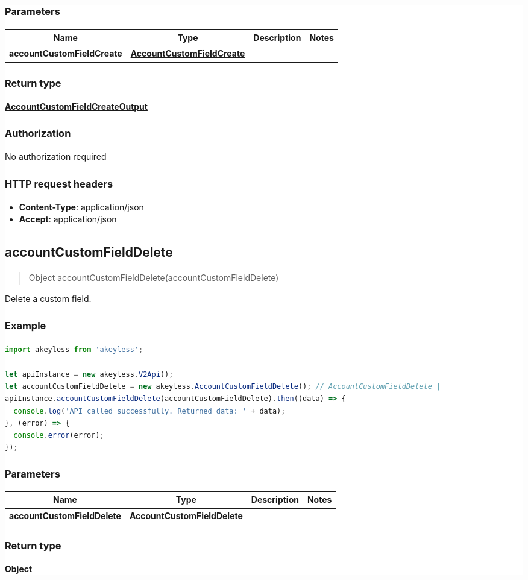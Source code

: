 ### Parameters


Name | Type | Description  | Notes
------------- | ------------- | ------------- | -------------
 **accountCustomFieldCreate** | [**AccountCustomFieldCreate**](AccountCustomFieldCreate.md)|  | 

### Return type

[**AccountCustomFieldCreateOutput**](AccountCustomFieldCreateOutput.md)

### Authorization

No authorization required

### HTTP request headers

- **Content-Type**: application/json
- **Accept**: application/json


## accountCustomFieldDelete

> Object accountCustomFieldDelete(accountCustomFieldDelete)

Delete a custom field.

### Example

```javascript
import akeyless from 'akeyless';

let apiInstance = new akeyless.V2Api();
let accountCustomFieldDelete = new akeyless.AccountCustomFieldDelete(); // AccountCustomFieldDelete | 
apiInstance.accountCustomFieldDelete(accountCustomFieldDelete).then((data) => {
  console.log('API called successfully. Returned data: ' + data);
}, (error) => {
  console.error(error);
});

```

### Parameters


Name | Type | Description  | Notes
------------- | ------------- | ------------- | -------------
 **accountCustomFieldDelete** | [**AccountCustomFieldDelete**](AccountCustomFieldDelete.md)|  | 

### Return type

**Object**
